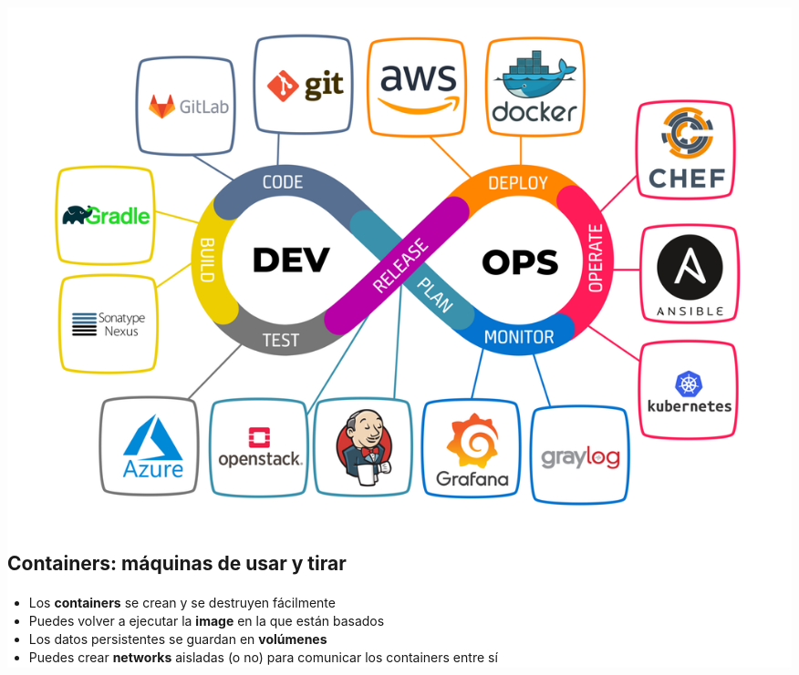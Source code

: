 ![center w:30em](images/devops/digiwiseacademy-devops.jpeg)


## Containers: máquinas de usar y tirar

- Los **containers** se crean y se destruyen fácilmente
- Puedes volver a ejecutar la **image** en la que están basados
- Los datos persistentes se guardan en **volúmenes**
- Puedes crear **networks** aisladas (o no) para comunicar los containers entre sí
